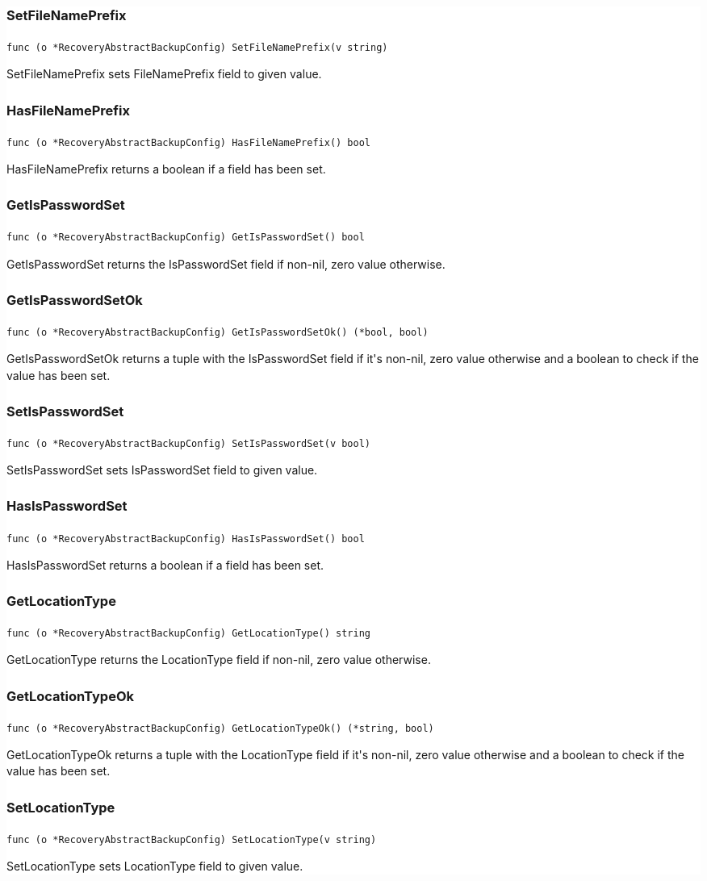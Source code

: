 ### SetFileNamePrefix

`func (o *RecoveryAbstractBackupConfig) SetFileNamePrefix(v string)`

SetFileNamePrefix sets FileNamePrefix field to given value.

### HasFileNamePrefix

`func (o *RecoveryAbstractBackupConfig) HasFileNamePrefix() bool`

HasFileNamePrefix returns a boolean if a field has been set.

### GetIsPasswordSet

`func (o *RecoveryAbstractBackupConfig) GetIsPasswordSet() bool`

GetIsPasswordSet returns the IsPasswordSet field if non-nil, zero value otherwise.

### GetIsPasswordSetOk

`func (o *RecoveryAbstractBackupConfig) GetIsPasswordSetOk() (*bool, bool)`

GetIsPasswordSetOk returns a tuple with the IsPasswordSet field if it's non-nil, zero value otherwise
and a boolean to check if the value has been set.

### SetIsPasswordSet

`func (o *RecoveryAbstractBackupConfig) SetIsPasswordSet(v bool)`

SetIsPasswordSet sets IsPasswordSet field to given value.

### HasIsPasswordSet

`func (o *RecoveryAbstractBackupConfig) HasIsPasswordSet() bool`

HasIsPasswordSet returns a boolean if a field has been set.

### GetLocationType

`func (o *RecoveryAbstractBackupConfig) GetLocationType() string`

GetLocationType returns the LocationType field if non-nil, zero value otherwise.

### GetLocationTypeOk

`func (o *RecoveryAbstractBackupConfig) GetLocationTypeOk() (*string, bool)`

GetLocationTypeOk returns a tuple with the LocationType field if it's non-nil, zero value otherwise
and a boolean to check if the value has been set.

### SetLocationType

`func (o *RecoveryAbstractBackupConfig) SetLocationType(v string)`

SetLocationType sets LocationType field to given value.
